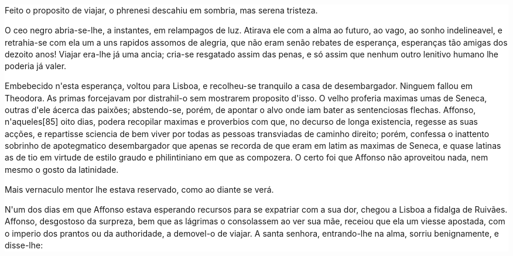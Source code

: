 Feito o proposito de viajar, o phrenesi descahiu em sombria, mas serena tristeza.

O ceo negro abria-se-lhe, a instantes, em relampagos de luz. Atirava ele com a alma ao futuro, ao vago, ao sonho indelineavel, e retrahia-se com ela um a uns rapidos assomos de alegria, que não eram senão rebates de esperança, esperanças tão amigas dos dezoito anos! Viajar era-lhe já uma ancia; cria-se resgatado assim das penas, e só assim que nenhum outro lenitivo humano lhe poderia já valer.

Embebecido n'esta esperança, voltou para Lisboa, e recolheu-se tranquilo a casa de desembargador. Ninguem fallou em Theodora. As primas forcejavam por distrahil-o sem mostrarem proposito d'isso. O velho proferia maximas umas de Seneca, outras d'ele ácerca das paixões; abstendo-se, porém, de apontar o alvo onde iam bater as sentenciosas flechas. Affonso, n'aqueles\[85\] oito dias, podera recopilar maximas e proverbios com que, no decurso de longa existencia, regesse as suas acções, e repartisse sciencia de bem viver por todas as pessoas transviadas de caminho direito; porém, confessa o inattento sobrinho de apotegmatico desembargador que apenas se recorda de que eram em latim as maximas de Seneca, e quase latinas as de tio em virtude de estilo graudo e philintiniano em que as compozera. O certo foi que Affonso não aproveitou nada, nem mesmo o gosto da latinidade.

Mais vernaculo mentor lhe estava reservado, como ao diante se verá.

N'um dos dias em que Affonso estava esperando recursos para se expatriar com a sua dor, chegou a Lisboa a fidalga de Ruivães. Affonso, desgostoso da surpreza, bem que as lágrimas o consolassem ao ver sua mãe, receiou que ela um viesse apostada, com o imperio dos prantos ou da authoridade, a demovel-o de viajar. A santa senhora, entrando-lhe na alma, sorriu benignamente, e disse-lhe:

